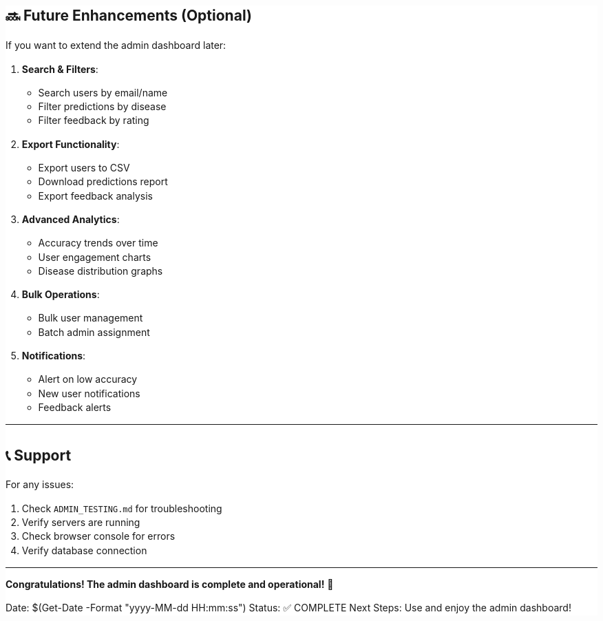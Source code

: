 
## 🔜 Future Enhancements (Optional)

If you want to extend the admin dashboard later:

1. **Search & Filters**:
   - Search users by email/name
   - Filter predictions by disease
   - Filter feedback by rating

2. **Export Functionality**:
   - Export users to CSV
   - Download predictions report
   - Export feedback analysis

3. **Advanced Analytics**:
   - Accuracy trends over time
   - User engagement charts
   - Disease distribution graphs

4. **Bulk Operations**:
   - Bulk user management
   - Batch admin assignment

5. **Notifications**:
   - Alert on low accuracy
   - New user notifications
   - Feedback alerts

---

## 📞 Support

For any issues:
1. Check `ADMIN_TESTING.md` for troubleshooting
2. Verify servers are running
3. Check browser console for errors
4. Verify database connection

---

**Congratulations! The admin dashboard is complete and operational!** 🎊

Date: $(Get-Date -Format "yyyy-MM-dd HH:mm:ss")
Status: ✅ COMPLETE
Next Steps: Use and enjoy the admin dashboard!
